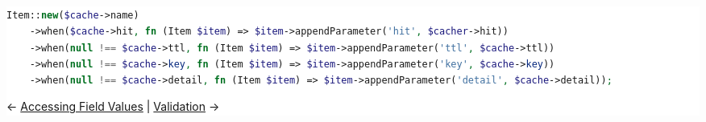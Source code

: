 ```php
Item::new($cache->name)
    ->when($cache->hit, fn (Item $item) => $item->appendParameter('hit', $cacher->hit))
    ->when(null !== $cache->ttl, fn (Item $item) => $item->appendParameter('ttl', $cache->ttl)) 
    ->when(null !== $cache->key, fn (Item $item) => $item->appendParameter('key', $cache->key)) 
    ->when(null !== $cache->detail, fn (Item $item) => $item->appendParameter('detail', $cache->detail));
```

&larr; [Accessing Field Values](field-values.md)  |  [Validation](validation.md) &rarr;
